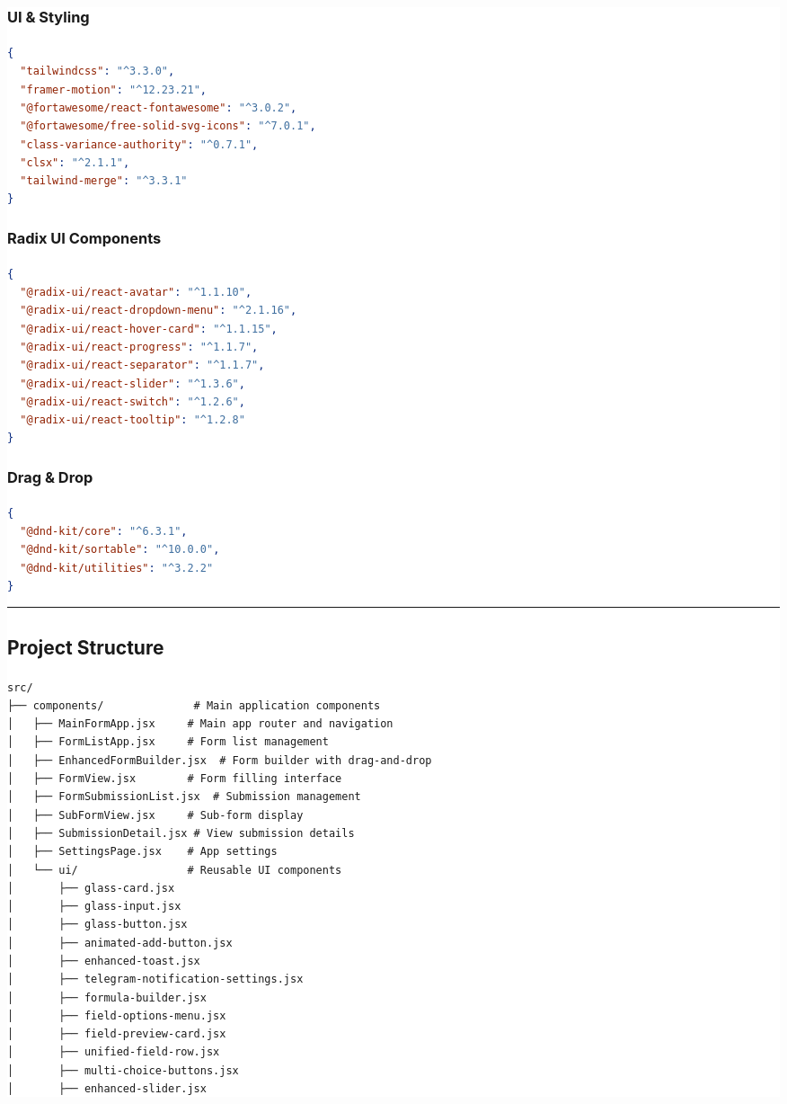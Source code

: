 ### UI & Styling
```json
{
  "tailwindcss": "^3.3.0",
  "framer-motion": "^12.23.21",
  "@fortawesome/react-fontawesome": "^3.0.2",
  "@fortawesome/free-solid-svg-icons": "^7.0.1",
  "class-variance-authority": "^0.7.1",
  "clsx": "^2.1.1",
  "tailwind-merge": "^3.3.1"
}
```

### Radix UI Components
```json
{
  "@radix-ui/react-avatar": "^1.1.10",
  "@radix-ui/react-dropdown-menu": "^2.1.16",
  "@radix-ui/react-hover-card": "^1.1.15",
  "@radix-ui/react-progress": "^1.1.7",
  "@radix-ui/react-separator": "^1.1.7",
  "@radix-ui/react-slider": "^1.3.6",
  "@radix-ui/react-switch": "^1.2.6",
  "@radix-ui/react-tooltip": "^1.2.8"
}
```

### Drag & Drop
```json
{
  "@dnd-kit/core": "^6.3.1",
  "@dnd-kit/sortable": "^10.0.0",
  "@dnd-kit/utilities": "^3.2.2"
}
```

---

## Project Structure

```
src/
├── components/              # Main application components
│   ├── MainFormApp.jsx     # Main app router and navigation
│   ├── FormListApp.jsx     # Form list management
│   ├── EnhancedFormBuilder.jsx  # Form builder with drag-and-drop
│   ├── FormView.jsx        # Form filling interface
│   ├── FormSubmissionList.jsx  # Submission management
│   ├── SubFormView.jsx     # Sub-form display
│   ├── SubmissionDetail.jsx # View submission details
│   ├── SettingsPage.jsx    # App settings
│   └── ui/                 # Reusable UI components
│       ├── glass-card.jsx
│       ├── glass-input.jsx
│       ├── glass-button.jsx
│       ├── animated-add-button.jsx
│       ├── enhanced-toast.jsx
│       ├── telegram-notification-settings.jsx
│       ├── formula-builder.jsx
│       ├── field-options-menu.jsx
│       ├── field-preview-card.jsx
│       ├── unified-field-row.jsx
│       ├── multi-choice-buttons.jsx
│       ├── enhanced-slider.jsx
```